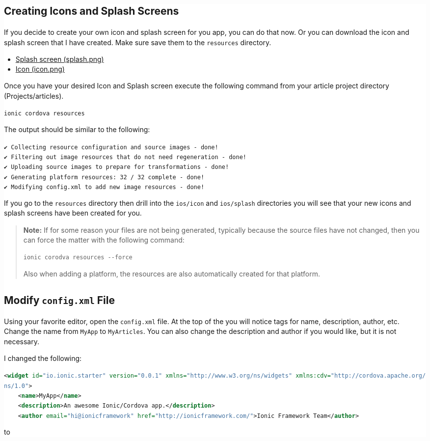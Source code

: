 ## Creating Icons and Splash Screens
 
If you decide to create your own icon and splash screen for you app, you can do that now. Or you can download the icon and splash screen that I have created.  Make sure save them to the `resources` directory.

* [Splash screen (splash.png)](http://res.cloudinary.com/kenatibm/image/upload/v1507397959/blog%202017/20171007/splash.png)
* [Icon (icon.png)](http://res.cloudinary.com/kenatibm/image/upload/v1507397957/blog%202017/20171007/icon.png)

Once you have your desired Icon and Splash screen execute the following command from your article project directory (Projects/articles).

```
ionic cordova resources
```

The output should be similar to the following:

```
✔ Collecting resource configuration and source images - done!
✔ Filtering out image resources that do not need regeneration - done!
✔ Uploading source images to prepare for transformations - done!
✔ Generating platform resources: 32 / 32 complete - done!
✔ Modifying config.xml to add new image resources - done!
```

If you go to the `resources` directory then drill into the `ios/icon` and `ios/splash` directories you will see that your new icons and splash screens have been created for you.

> **Note:** If for some reason your files are not being generated, typically because the source files have not changed, then you can force the matter with the following command:
> 
> `ionic corodva resources --force`
> 
> Also when adding a platform, the resources are also automatically created for that platform.

## Modify `config.xml` File

Using your favorite editor, open the `config.xml` file. At the top of the you will notice tags for name, description, author, etc.  Change the name from `MyApp` to `MyArticles`. You can also change the description and author if you would like, but it is not necessary.

I changed the following:

```xml
<widget id="io.ionic.starter" version="0.0.1" xmlns="http://www.w3.org/ns/widgets" xmlns:cdv="http://cordova.apache.org/ns/1.0">
    <name>MyApp</name>
    <description>An awesome Ionic/Cordova app.</description>
    <author email="hi@ionicframework" href="http://ionicframework.com/">Ionic Framework Team</author>
```

to
